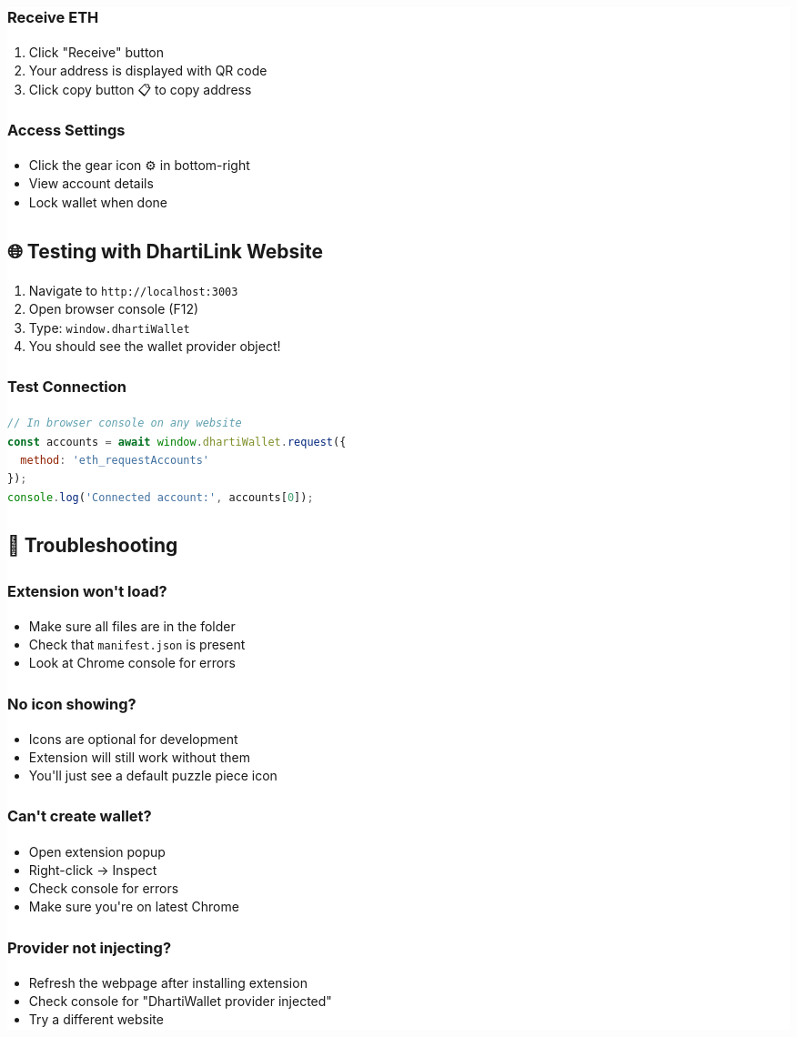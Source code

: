 ### Receive ETH
1. Click "Receive" button  
2. Your address is displayed with QR code
3. Click copy button 📋 to copy address

### Access Settings
- Click the gear icon ⚙️ in bottom-right
- View account details
- Lock wallet when done

## 🌐 Testing with DhartiLink Website

1. Navigate to `http://localhost:3003`
2. Open browser console (F12)
3. Type: `window.dhartiWallet`
4. You should see the wallet provider object!

### Test Connection
```javascript
// In browser console on any website
const accounts = await window.dhartiWallet.request({ 
  method: 'eth_requestAccounts' 
});
console.log('Connected account:', accounts[0]);
```

## 🔧 Troubleshooting

### Extension won't load?
- Make sure all files are in the folder
- Check that `manifest.json` is present
- Look at Chrome console for errors

### No icon showing?
- Icons are optional for development
- Extension will still work without them
- You'll just see a default puzzle piece icon

### Can't create wallet?
- Open extension popup
- Right-click → Inspect
- Check console for errors
- Make sure you're on latest Chrome

### Provider not injecting?
- Refresh the webpage after installing extension
- Check console for "DhartiWallet provider injected"
- Try a different website
